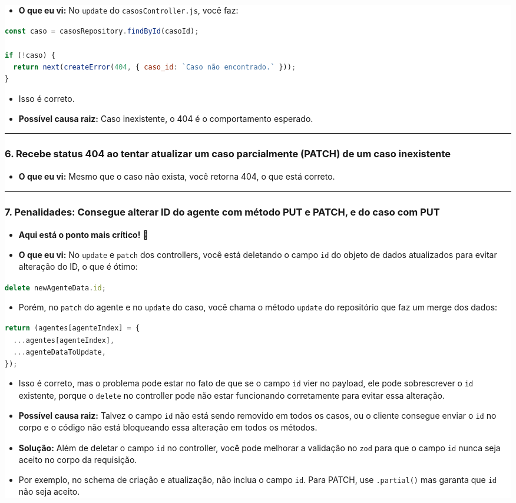 - **O que eu vi:** No `update` do `casosController.js`, você faz:

```js
const caso = casosRepository.findById(casoId);

if (!caso) {
  return next(createError(404, { caso_id: `Caso não encontrado.` }));
}
```

- Isso é correto.

- **Possível causa raiz:** Caso inexistente, o 404 é o comportamento esperado.

---

### 6. Recebe status 404 ao tentar atualizar um caso parcialmente (PATCH) de um caso inexistente

- **O que eu vi:** Mesmo que o caso não exista, você retorna 404, o que está correto.

---

### 7. Penalidades: Consegue alterar ID do agente com método PUT e PATCH, e do caso com PUT

- **Aqui está o ponto mais crítico!** 🚨

- **O que eu vi:** No `update` e `patch` dos controllers, você está deletando o campo `id` do objeto de dados atualizados para evitar alteração do ID, o que é ótimo:

```js
delete newAgenteData.id;
```

- Porém, no `patch` do agente e no `update` do caso, você chama o método `update` do repositório que faz um merge dos dados:

```js
return (agentes[agenteIndex] = {
  ...agentes[agenteIndex],
  ...agenteDataToUpdate,
});
```

- Isso é correto, mas o problema pode estar no fato de que se o campo `id` vier no payload, ele pode sobrescrever o `id` existente, porque o `delete` no controller pode não estar funcionando corretamente para evitar essa alteração.

- **Possível causa raiz:** Talvez o campo `id` não está sendo removido em todos os casos, ou o cliente consegue enviar o `id` no corpo e o código não está bloqueando essa alteração em todos os métodos.

- **Solução:** Além de deletar o campo `id` no controller, você pode melhorar a validação no `zod` para que o campo `id` nunca seja aceito no corpo da requisição.

- Por exemplo, no schema de criação e atualização, não inclua o campo `id`. Para PATCH, use `.partial()` mas garanta que `id` não seja aceito.
